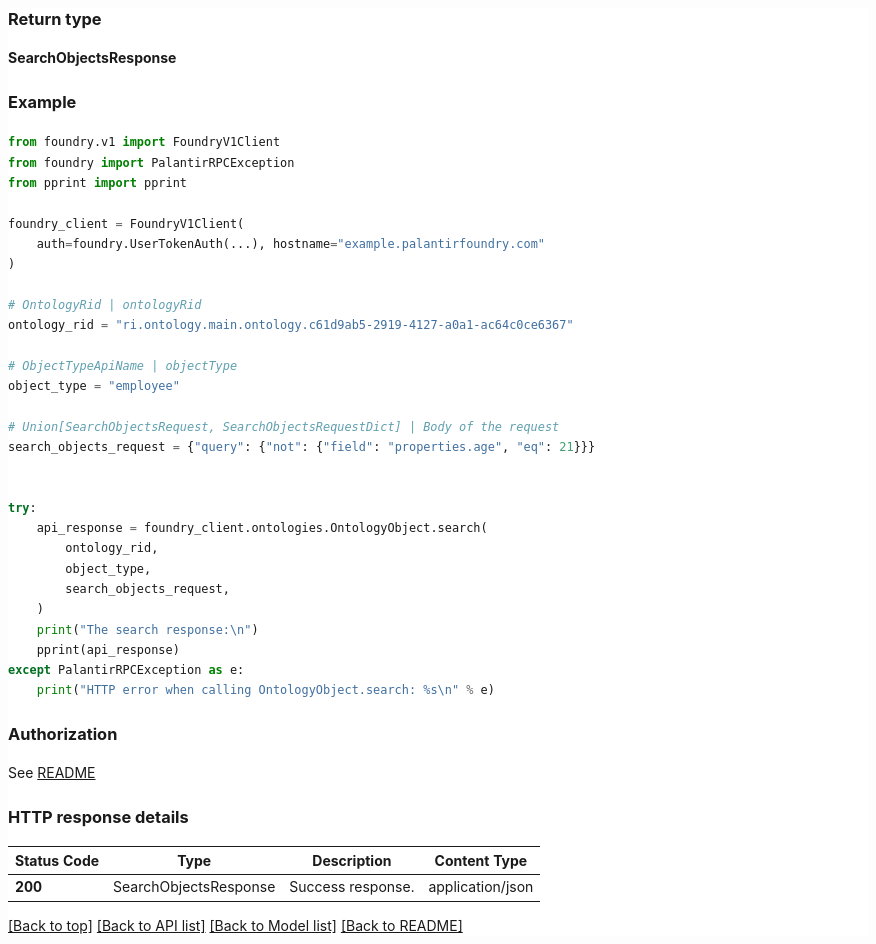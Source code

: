 ### Return type
**SearchObjectsResponse**

### Example

```python
from foundry.v1 import FoundryV1Client
from foundry import PalantirRPCException
from pprint import pprint

foundry_client = FoundryV1Client(
    auth=foundry.UserTokenAuth(...), hostname="example.palantirfoundry.com"
)

# OntologyRid | ontologyRid
ontology_rid = "ri.ontology.main.ontology.c61d9ab5-2919-4127-a0a1-ac64c0ce6367"

# ObjectTypeApiName | objectType
object_type = "employee"

# Union[SearchObjectsRequest, SearchObjectsRequestDict] | Body of the request
search_objects_request = {"query": {"not": {"field": "properties.age", "eq": 21}}}


try:
    api_response = foundry_client.ontologies.OntologyObject.search(
        ontology_rid,
        object_type,
        search_objects_request,
    )
    print("The search response:\n")
    pprint(api_response)
except PalantirRPCException as e:
    print("HTTP error when calling OntologyObject.search: %s\n" % e)

```



### Authorization

See [README](../../../../README.md#authorization)

### HTTP response details
| Status Code | Type        | Description | Content Type |
|-------------|-------------|-------------|------------------|
**200** | SearchObjectsResponse  | Success response. | application/json |

[[Back to top]](#) [[Back to API list]](../../../../README.md#documentation-for-api-endpoints) [[Back to Model list]](../../../../README.md#models-v1-link) [[Back to README]](../../../../README.md)

